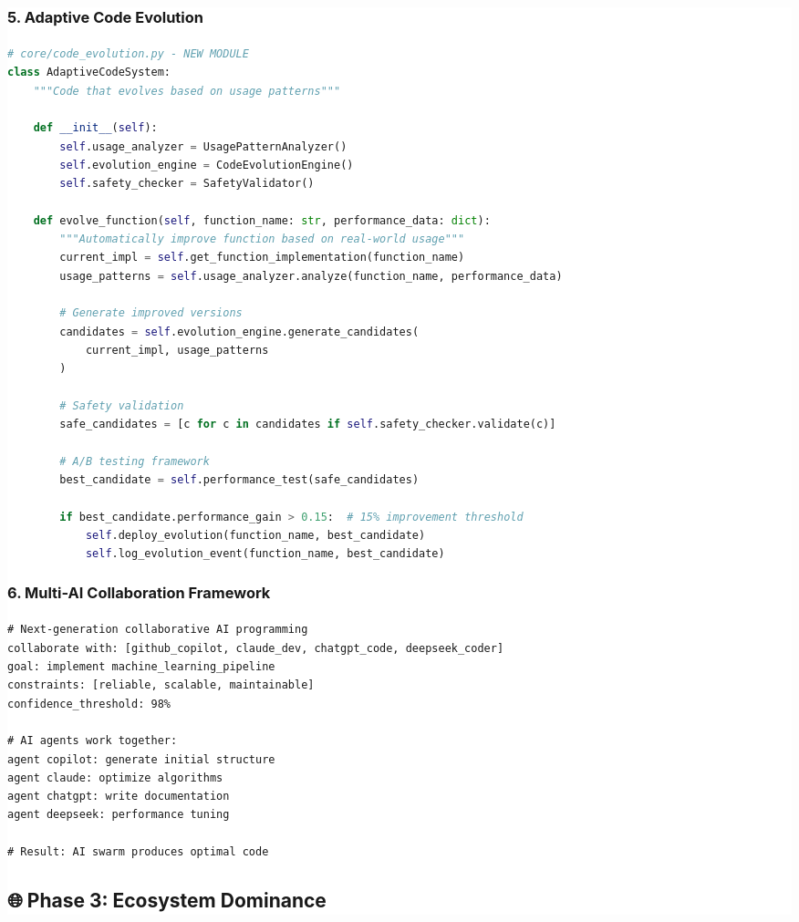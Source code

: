 ### **5. Adaptive Code Evolution**
```python
# core/code_evolution.py - NEW MODULE
class AdaptiveCodeSystem:
    """Code that evolves based on usage patterns"""

    def __init__(self):
        self.usage_analyzer = UsagePatternAnalyzer()
        self.evolution_engine = CodeEvolutionEngine()
        self.safety_checker = SafetyValidator()

    def evolve_function(self, function_name: str, performance_data: dict):
        """Automatically improve function based on real-world usage"""
        current_impl = self.get_function_implementation(function_name)
        usage_patterns = self.usage_analyzer.analyze(function_name, performance_data)

        # Generate improved versions
        candidates = self.evolution_engine.generate_candidates(
            current_impl, usage_patterns
        )

        # Safety validation
        safe_candidates = [c for c in candidates if self.safety_checker.validate(c)]

        # A/B testing framework
        best_candidate = self.performance_test(safe_candidates)

        if best_candidate.performance_gain > 0.15:  # 15% improvement threshold
            self.deploy_evolution(function_name, best_candidate)
            self.log_evolution_event(function_name, best_candidate)
```

### **6. Multi-AI Collaboration Framework**
```aetherra
# Next-generation collaborative AI programming
collaborate with: [github_copilot, claude_dev, chatgpt_code, deepseek_coder]
goal: implement machine_learning_pipeline
constraints: [reliable, scalable, maintainable]
confidence_threshold: 98%

# AI agents work together:
agent copilot: generate initial structure
agent claude: optimize algorithms
agent chatgpt: write documentation
agent deepseek: performance tuning

# Result: AI swarm produces optimal code
```

## 🌐 **Phase 3: Ecosystem Dominance**
